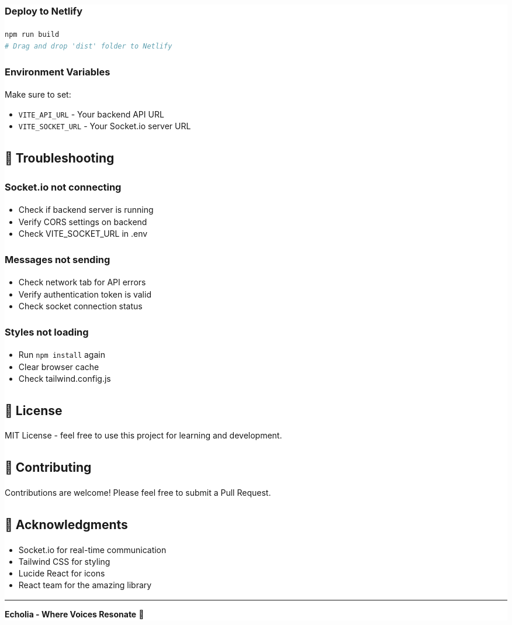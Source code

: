 ### Deploy to Netlify
```bash
npm run build
# Drag and drop 'dist' folder to Netlify
```

### Environment Variables
Make sure to set:
- `VITE_API_URL` - Your backend API URL
- `VITE_SOCKET_URL` - Your Socket.io server URL

## 🐛 Troubleshooting

### Socket.io not connecting
- Check if backend server is running
- Verify CORS settings on backend
- Check VITE_SOCKET_URL in .env

### Messages not sending
- Check network tab for API errors
- Verify authentication token is valid
- Check socket connection status

### Styles not loading
- Run `npm install` again
- Clear browser cache
- Check tailwind.config.js

## 📄 License

MIT License - feel free to use this project for learning and development.

## 👥 Contributing

Contributions are welcome! Please feel free to submit a Pull Request.

## 🙏 Acknowledgments

- Socket.io for real-time communication
- Tailwind CSS for styling
- Lucide React for icons
- React team for the amazing library

---

**Echolia - Where Voices Resonate** 🎵